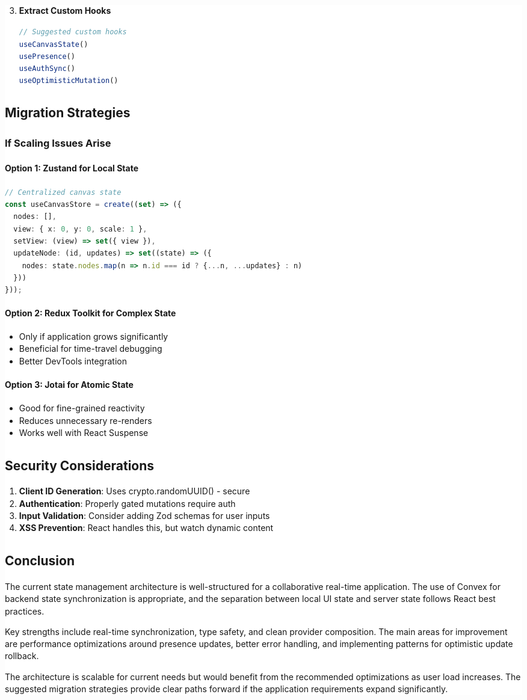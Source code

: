 3. **Extract Custom Hooks**
   ```typescript
   // Suggested custom hooks
   useCanvasState()
   usePresence()
   useAuthSync()
   useOptimisticMutation()
   ```

## Migration Strategies

### If Scaling Issues Arise

#### Option 1: Zustand for Local State
```typescript
// Centralized canvas state
const useCanvasStore = create((set) => ({
  nodes: [],
  view: { x: 0, y: 0, scale: 1 },
  setView: (view) => set({ view }),
  updateNode: (id, updates) => set((state) => ({
    nodes: state.nodes.map(n => n.id === id ? {...n, ...updates} : n)
  }))
}));
```

#### Option 2: Redux Toolkit for Complex State
- Only if application grows significantly
- Beneficial for time-travel debugging
- Better DevTools integration

#### Option 3: Jotai for Atomic State
- Good for fine-grained reactivity
- Reduces unnecessary re-renders
- Works well with React Suspense

## Security Considerations

1. **Client ID Generation**: Uses crypto.randomUUID() - secure
2. **Authentication**: Properly gated mutations require auth
3. **Input Validation**: Consider adding Zod schemas for user inputs
4. **XSS Prevention**: React handles this, but watch dynamic content

## Conclusion

The current state management architecture is well-structured for a collaborative real-time application. The use of Convex for backend state synchronization is appropriate, and the separation between local UI state and server state follows React best practices. 

Key strengths include real-time synchronization, type safety, and clean provider composition. The main areas for improvement are performance optimizations around presence updates, better error handling, and implementing patterns for optimistic update rollback.

The architecture is scalable for current needs but would benefit from the recommended optimizations as user load increases. The suggested migration strategies provide clear paths forward if the application requirements expand significantly.